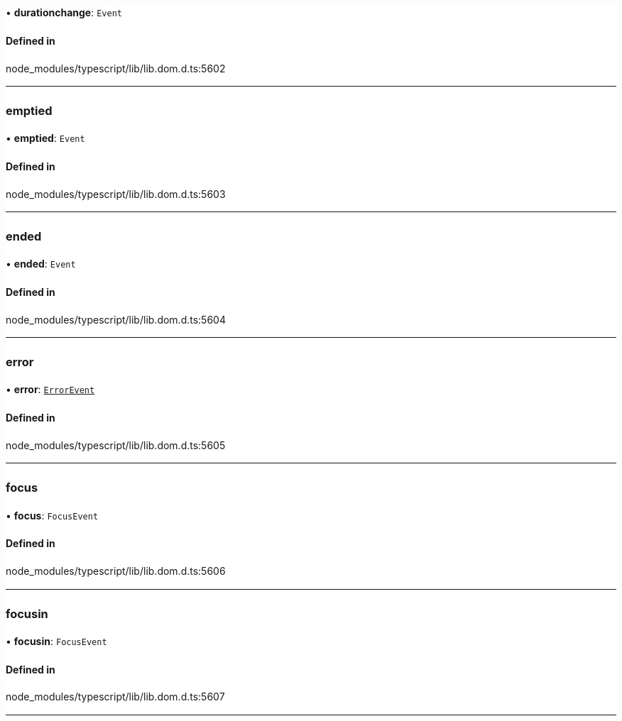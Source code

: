 • **durationchange**: `Event`

#### Defined in

node_modules/typescript/lib/lib.dom.d.ts:5602

___

### emptied

• **emptied**: `Event`

#### Defined in

node_modules/typescript/lib/lib.dom.d.ts:5603

___

### ended

• **ended**: `Event`

#### Defined in

node_modules/typescript/lib/lib.dom.d.ts:5604

___

### error

• **error**: [`ErrorEvent`](../modules/akashaproject_design_system._internal_.md#errorevent)

#### Defined in

node_modules/typescript/lib/lib.dom.d.ts:5605

___

### focus

• **focus**: `FocusEvent`

#### Defined in

node_modules/typescript/lib/lib.dom.d.ts:5606

___

### focusin

• **focusin**: `FocusEvent`

#### Defined in

node_modules/typescript/lib/lib.dom.d.ts:5607

___
